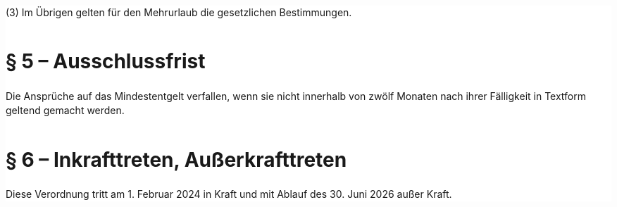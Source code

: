 (3) Im Übrigen gelten für den Mehrurlaub die gesetzlichen Bestimmungen.

# § 5 – Ausschlussfrist

Die Ansprüche auf das Mindestentgelt verfallen, wenn sie nicht innerhalb von zwölf Monaten nach ihrer Fälligkeit in Textform geltend gemacht werden.

# § 6 – Inkrafttreten, Außerkrafttreten

Diese Verordnung tritt am 1. Februar 2024 in Kraft und mit Ablauf des 30. Juni 2026 außer Kraft.

